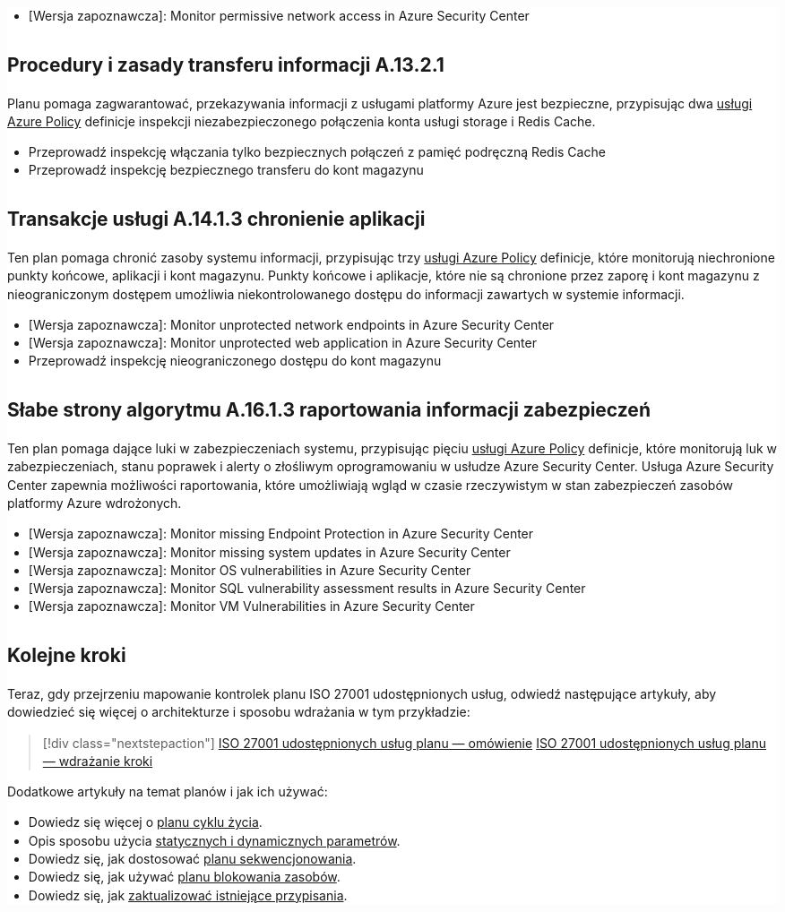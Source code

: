 - [Wersja zapoznawcza]: Monitor permissive network access in Azure Security Center

## <a name="a1321-information-transfer-policies-and-procedures"></a>Procedury i zasady transferu informacji A.13.2.1

Planu pomaga zagwarantować, przekazywania informacji z usługami platformy Azure jest bezpieczne, przypisując dwa [usługi Azure Policy](../../../policy/overview.md) definicje inspekcji niezabezpieczonego połączenia konta usługi storage i Redis Cache.

- Przeprowadź inspekcję włączania tylko bezpiecznych połączeń z pamięć podręczną Redis Cache
- Przeprowadź inspekcję bezpiecznego transferu do kont magazynu

## <a name="a1413-protecting-application-services-transactions"></a>Transakcje usługi A.14.1.3 chronienie aplikacji

Ten plan pomaga chronić zasoby systemu informacji, przypisując trzy [usługi Azure Policy](../../../policy/overview.md) definicje, które monitorują niechronione punkty końcowe, aplikacji i kont magazynu. Punkty końcowe i aplikacje, które nie są chronione przez zaporę i kont magazynu z nieograniczonym dostępem umożliwia niekontrolowanego dostępu do informacji zawartych w systemie informacji.

- [Wersja zapoznawcza]: Monitor unprotected network endpoints in Azure Security Center
- [Wersja zapoznawcza]: Monitor unprotected web application in Azure Security Center
- Przeprowadź inspekcję nieograniczonego dostępu do kont magazynu

## <a name="a1613-reporting-information-security-weaknesses"></a>Słabe strony algorytmu A.16.1.3 raportowania informacji zabezpieczeń

Ten plan pomaga dające luki w zabezpieczeniach systemu, przypisując pięciu [usługi Azure Policy](../../../policy/overview.md) definicje, które monitorują luk w zabezpieczeniach, stanu poprawek i alerty o złośliwym oprogramowaniu w usłudze Azure Security Center. Usługa Azure Security Center zapewnia możliwości raportowania, które umożliwiają wgląd w czasie rzeczywistym w stan zabezpieczeń zasobów platformy Azure wdrożonych.

- [Wersja zapoznawcza]: Monitor missing Endpoint Protection in Azure Security Center
- [Wersja zapoznawcza]: Monitor missing system updates in Azure Security Center
- [Wersja zapoznawcza]: Monitor OS vulnerabilities in Azure Security Center
- [Wersja zapoznawcza]: Monitor SQL vulnerability assessment results in Azure Security Center
- [Wersja zapoznawcza]: Monitor VM Vulnerabilities in Azure Security Center

## <a name="next-steps"></a>Kolejne kroki

Teraz, gdy przejrzeniu mapowanie kontrolek planu ISO 27001 udostępnionych usług, odwiedź następujące artykuły, aby dowiedzieć się więcej o architekturze i sposobu wdrażania w tym przykładzie:

> [!div class="nextstepaction"]
> [ISO 27001 udostępnionych usług planu — omówienie](./index.md)
> [ISO 27001 udostępnionych usług planu — wdrażanie kroki](./deploy.md)

Dodatkowe artykuły na temat planów i jak ich używać:

- Dowiedz się więcej o [planu cyklu życia](../../concepts/lifecycle.md).
- Opis sposobu użycia [statycznych i dynamicznych parametrów](../../concepts/parameters.md).
- Dowiedz się, jak dostosować [planu sekwencjonowania](../../concepts/sequencing-order.md).
- Dowiedz się, jak używać [planu blokowania zasobów](../../concepts/resource-locking.md).
- Dowiedz się, jak [zaktualizować istniejące przypisania](../../how-to/update-existing-assignments.md).